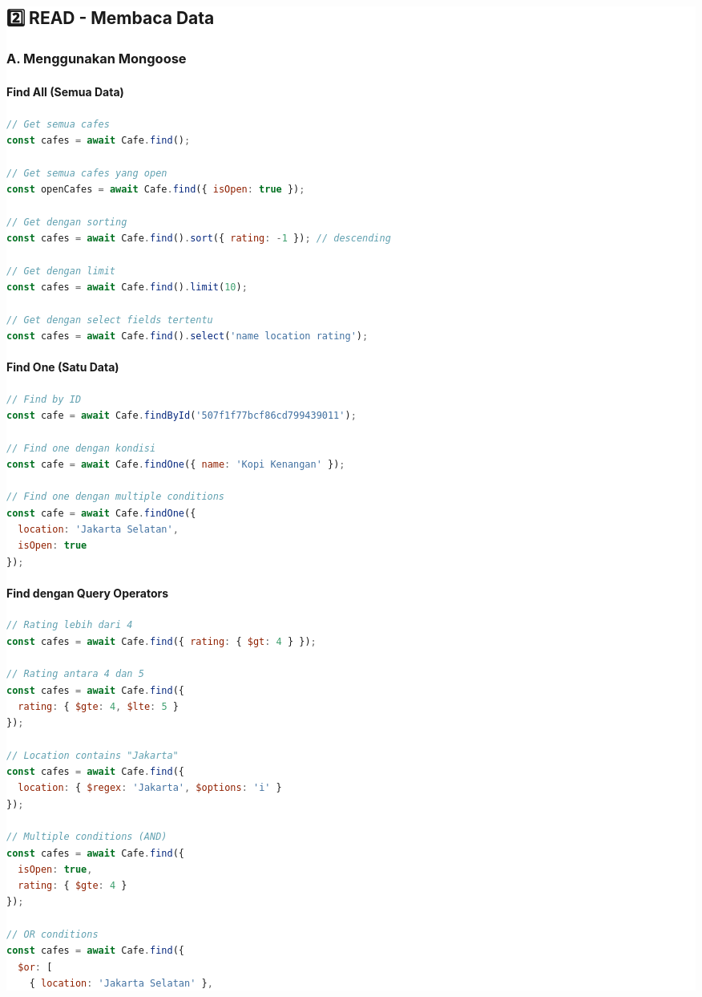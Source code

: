 ## 2️⃣ READ - Membaca Data

### A. Menggunakan Mongoose

#### Find All (Semua Data)

```javascript
// Get semua cafes
const cafes = await Cafe.find();

// Get semua cafes yang open
const openCafes = await Cafe.find({ isOpen: true });

// Get dengan sorting
const cafes = await Cafe.find().sort({ rating: -1 }); // descending

// Get dengan limit
const cafes = await Cafe.find().limit(10);

// Get dengan select fields tertentu
const cafes = await Cafe.find().select('name location rating');
```

#### Find One (Satu Data)

```javascript
// Find by ID
const cafe = await Cafe.findById('507f1f77bcf86cd799439011');

// Find one dengan kondisi
const cafe = await Cafe.findOne({ name: 'Kopi Kenangan' });

// Find one dengan multiple conditions
const cafe = await Cafe.findOne({ 
  location: 'Jakarta Selatan',
  isOpen: true 
});
```

#### Find dengan Query Operators

```javascript
// Rating lebih dari 4
const cafes = await Cafe.find({ rating: { $gt: 4 } });

// Rating antara 4 dan 5
const cafes = await Cafe.find({ 
  rating: { $gte: 4, $lte: 5 } 
});

// Location contains "Jakarta"
const cafes = await Cafe.find({ 
  location: { $regex: 'Jakarta', $options: 'i' } 
});

// Multiple conditions (AND)
const cafes = await Cafe.find({
  isOpen: true,
  rating: { $gte: 4 }
});

// OR conditions
const cafes = await Cafe.find({
  $or: [
    { location: 'Jakarta Selatan' },
```
